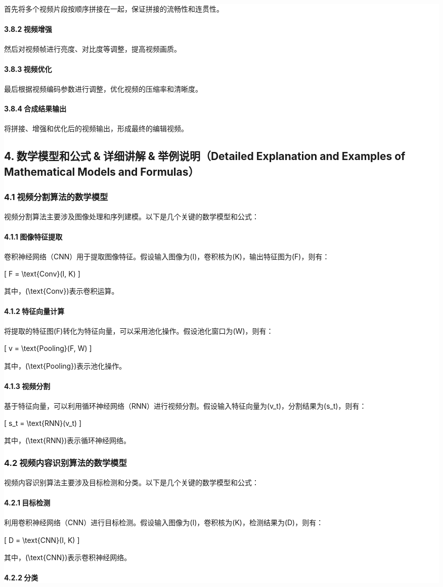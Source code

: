 首先将多个视频片段按顺序拼接在一起，保证拼接的流畅性和连贯性。

#### 3.8.2 视频增强

然后对视频帧进行亮度、对比度等调整，提高视频画质。

#### 3.8.3 视频优化

最后根据视频编码参数进行调整，优化视频的压缩率和清晰度。

#### 3.8.4 合成结果输出

将拼接、增强和优化后的视频输出，形成最终的编辑视频。

## 4. 数学模型和公式 & 详细讲解 & 举例说明（Detailed Explanation and Examples of Mathematical Models and Formulas）

### 4.1 视频分割算法的数学模型

视频分割算法主要涉及图像处理和序列建模。以下是几个关键的数学模型和公式：

#### 4.1.1 图像特征提取

卷积神经网络（CNN）用于提取图像特征。假设输入图像为\(I\)，卷积核为\(K\)，输出特征图为\(F\)，则有：

\[ F = \text{Conv}(I, K) \]

其中，\(\text{Conv}\)表示卷积运算。

#### 4.1.2 特征向量计算

将提取的特征图\(F\)转化为特征向量，可以采用池化操作。假设池化窗口为\(W\)，则有：

\[ v = \text{Pooling}(F, W) \]

其中，\(\text{Pooling}\)表示池化操作。

#### 4.1.3 视频分割

基于特征向量，可以利用循环神经网络（RNN）进行视频分割。假设输入特征向量为\(v_t\)，分割结果为\(s_t\)，则有：

\[ s_t = \text{RNN}(v_t) \]

其中，\(\text{RNN}\)表示循环神经网络。

### 4.2 视频内容识别算法的数学模型

视频内容识别算法主要涉及目标检测和分类。以下是几个关键的数学模型和公式：

#### 4.2.1 目标检测

利用卷积神经网络（CNN）进行目标检测。假设输入图像为\(I\)，卷积核为\(K\)，检测结果为\(D\)，则有：

\[ D = \text{CNN}(I, K) \]

其中，\(\text{CNN}\)表示卷积神经网络。

#### 4.2.2 分类
